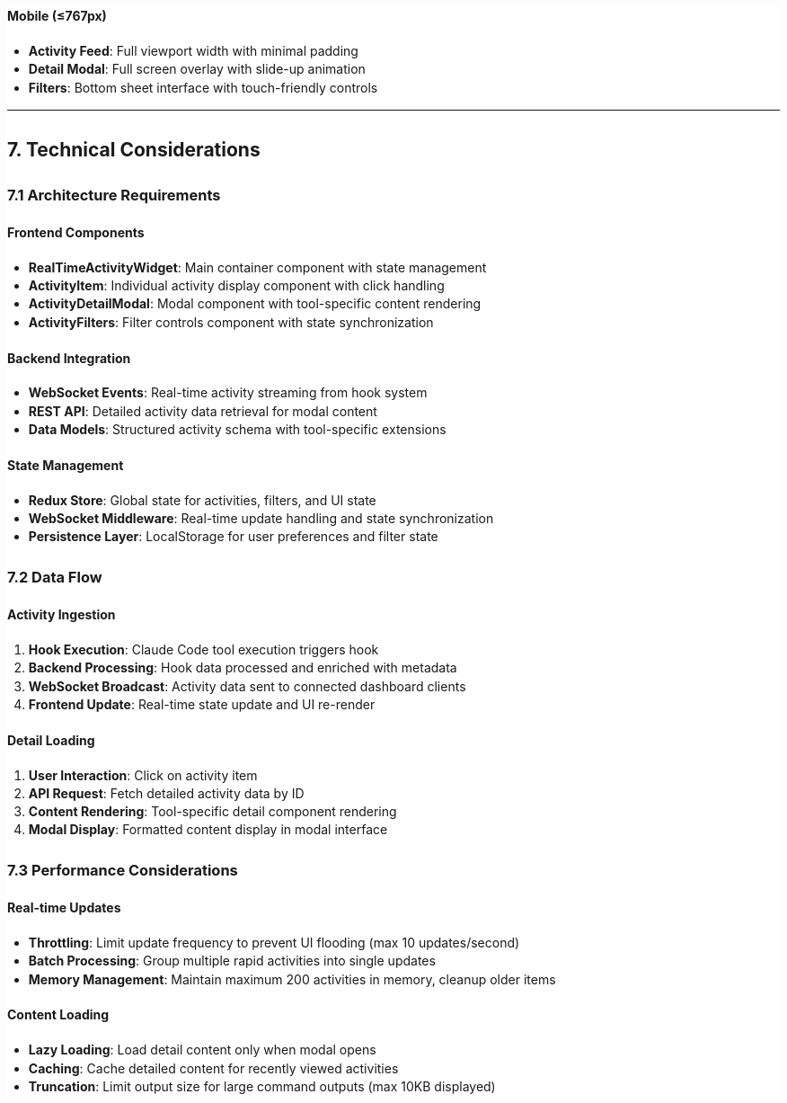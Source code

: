 #### Mobile (≤767px)
- **Activity Feed**: Full viewport width with minimal padding
- **Detail Modal**: Full screen overlay with slide-up animation
- **Filters**: Bottom sheet interface with touch-friendly controls

---

## 7. Technical Considerations

### 7.1 Architecture Requirements

#### Frontend Components
- **RealTimeActivityWidget**: Main container component with state management
- **ActivityItem**: Individual activity display component with click handling
- **ActivityDetailModal**: Modal component with tool-specific content rendering
- **ActivityFilters**: Filter controls component with state synchronization

#### Backend Integration
- **WebSocket Events**: Real-time activity streaming from hook system
- **REST API**: Detailed activity data retrieval for modal content
- **Data Models**: Structured activity schema with tool-specific extensions

#### State Management
- **Redux Store**: Global state for activities, filters, and UI state
- **WebSocket Middleware**: Real-time update handling and state synchronization
- **Persistence Layer**: LocalStorage for user preferences and filter state

### 7.2 Data Flow

#### Activity Ingestion
1. **Hook Execution**: Claude Code tool execution triggers hook
2. **Backend Processing**: Hook data processed and enriched with metadata
3. **WebSocket Broadcast**: Activity data sent to connected dashboard clients
4. **Frontend Update**: Real-time state update and UI re-render

#### Detail Loading
1. **User Interaction**: Click on activity item
2. **API Request**: Fetch detailed activity data by ID
3. **Content Rendering**: Tool-specific detail component rendering
4. **Modal Display**: Formatted content display in modal interface

### 7.3 Performance Considerations

#### Real-time Updates
- **Throttling**: Limit update frequency to prevent UI flooding (max 10 updates/second)
- **Batch Processing**: Group multiple rapid activities into single updates
- **Memory Management**: Maintain maximum 200 activities in memory, cleanup older items

#### Content Loading
- **Lazy Loading**: Load detail content only when modal opens
- **Caching**: Cache detailed content for recently viewed activities
- **Truncation**: Limit output size for large command outputs (max 10KB displayed)
